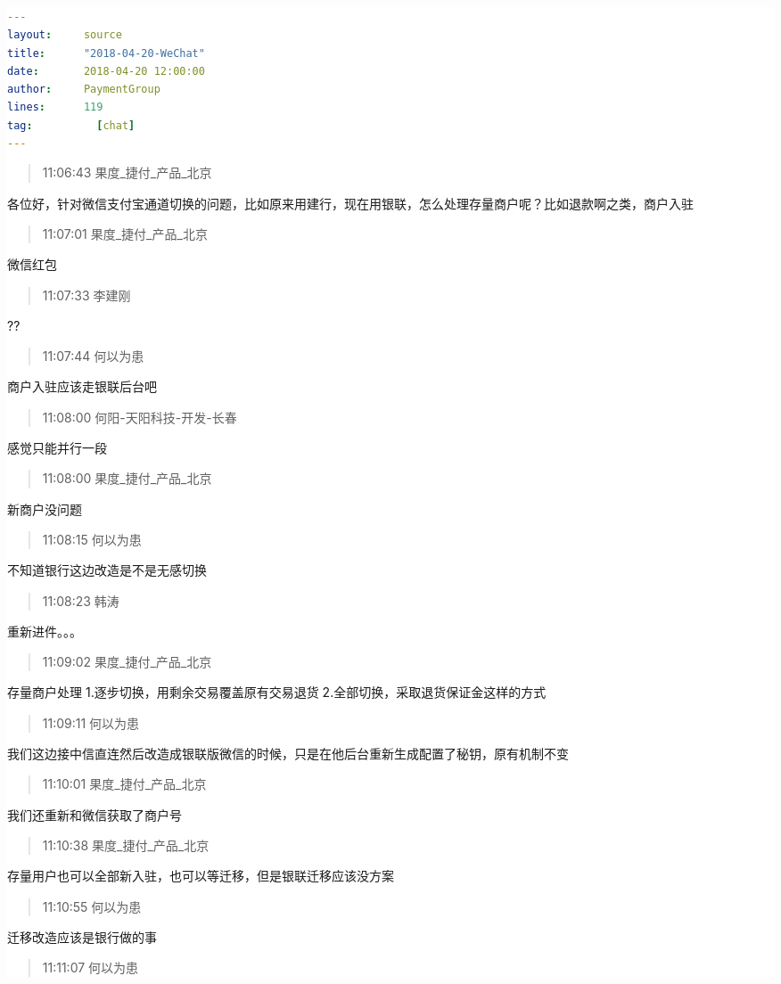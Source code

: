 ```yaml
---
layout:     source 
title:      "2018-04-20-WeChat"
date:       2018-04-20 12:00:00
author:     PaymentGroup
lines:      119 
tag:		  [chat]
---
```

> 11:06:43  果度_捷付_产品_北京  
   
各位好，针对微信支付宝通道切换的问题，比如原来用建行，现在用银联，怎么处理存量商户呢？比如退款啊之类，商户入驻  
   
> 11:07:01  果度_捷付_产品_北京  
   
微信红包  
   
> 11:07:33  李建刚  
   
??  
   
> 11:07:44  何以为患  
   
商户入驻应该走银联后台吧  
   
> 11:08:00  何阳-天阳科技-开发-长春  
   
感觉只能并行一段  
   
> 11:08:00  果度_捷付_产品_北京  
   
新商户没问题  
   
> 11:08:15  何以为患  
   
不知道银行这边改造是不是无感切换  
   
> 11:08:23  韩涛  
   
重新进件。。。  
   
> 11:09:02  果度_捷付_产品_北京  
   
存量商户处理  1.逐步切换，用剩余交易覆盖原有交易退货  2.全部切换，采取退货保证金这样的方式  
   
> 11:09:11  何以为患  
   
我们这边接中信直连然后改造成银联版微信的时候，只是在他后台重新生成配置了秘钥，原有机制不变  
   
> 11:10:01  果度_捷付_产品_北京  
   
我们还重新和微信获取了商户号  
   
> 11:10:38  果度_捷付_产品_北京  
   
存量用户也可以全部新入驻，也可以等迁移，但是银联迁移应该没方案  
   
> 11:10:55  何以为患  
   
迁移改造应该是银行做的事  
   
> 11:11:07  何以为患  
   